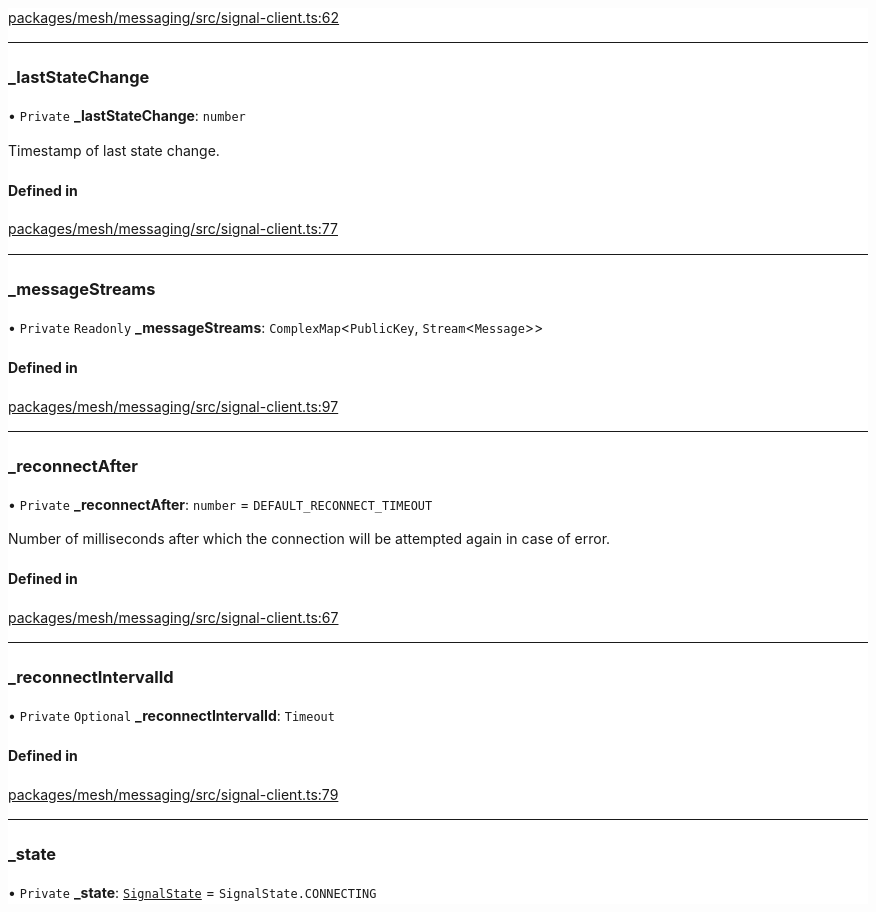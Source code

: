 [packages/mesh/messaging/src/signal-client.ts:62](https://github.com/dxos/dxos/blob/32ae9b579/packages/mesh/messaging/src/signal-client.ts#L62)

___

### \_lastStateChange

• `Private` **\_lastStateChange**: `number`

Timestamp of last state change.

#### Defined in

[packages/mesh/messaging/src/signal-client.ts:77](https://github.com/dxos/dxos/blob/32ae9b579/packages/mesh/messaging/src/signal-client.ts#L77)

___

### \_messageStreams

• `Private` `Readonly` **\_messageStreams**: `ComplexMap`<`PublicKey`, `Stream`<`Message`\>\>

#### Defined in

[packages/mesh/messaging/src/signal-client.ts:97](https://github.com/dxos/dxos/blob/32ae9b579/packages/mesh/messaging/src/signal-client.ts#L97)

___

### \_reconnectAfter

• `Private` **\_reconnectAfter**: `number` = `DEFAULT_RECONNECT_TIMEOUT`

Number of milliseconds after which the connection will be attempted again in case of error.

#### Defined in

[packages/mesh/messaging/src/signal-client.ts:67](https://github.com/dxos/dxos/blob/32ae9b579/packages/mesh/messaging/src/signal-client.ts#L67)

___

### \_reconnectIntervalId

• `Private` `Optional` **\_reconnectIntervalId**: `Timeout`

#### Defined in

[packages/mesh/messaging/src/signal-client.ts:79](https://github.com/dxos/dxos/blob/32ae9b579/packages/mesh/messaging/src/signal-client.ts#L79)

___

### \_state

• `Private` **\_state**: [`SignalState`](../enums/dxos_messaging.SignalState.md) = `SignalState.CONNECTING`
